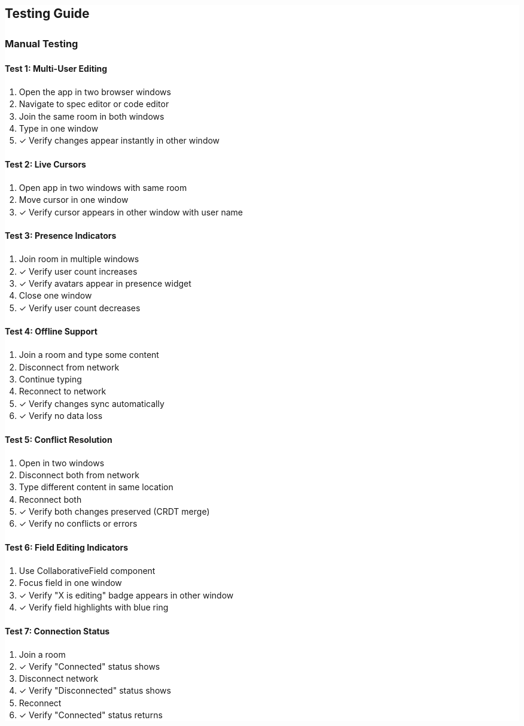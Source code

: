 ## Testing Guide

### Manual Testing

#### Test 1: Multi-User Editing
1. Open the app in two browser windows
2. Navigate to spec editor or code editor
3. Join the same room in both windows
4. Type in one window
5. ✓ Verify changes appear instantly in other window

#### Test 2: Live Cursors
1. Open app in two windows with same room
2. Move cursor in one window
3. ✓ Verify cursor appears in other window with user name

#### Test 3: Presence Indicators
1. Join room in multiple windows
2. ✓ Verify user count increases
3. ✓ Verify avatars appear in presence widget
4. Close one window
5. ✓ Verify user count decreases

#### Test 4: Offline Support
1. Join a room and type some content
2. Disconnect from network
3. Continue typing
4. Reconnect to network
5. ✓ Verify changes sync automatically
6. ✓ Verify no data loss

#### Test 5: Conflict Resolution
1. Open in two windows
2. Disconnect both from network
3. Type different content in same location
4. Reconnect both
5. ✓ Verify both changes preserved (CRDT merge)
6. ✓ Verify no conflicts or errors

#### Test 6: Field Editing Indicators
1. Use CollaborativeField component
2. Focus field in one window
3. ✓ Verify "X is editing" badge appears in other window
4. ✓ Verify field highlights with blue ring

#### Test 7: Connection Status
1. Join a room
2. ✓ Verify "Connected" status shows
3. Disconnect network
4. ✓ Verify "Disconnected" status shows
5. Reconnect
6. ✓ Verify "Connected" status returns
